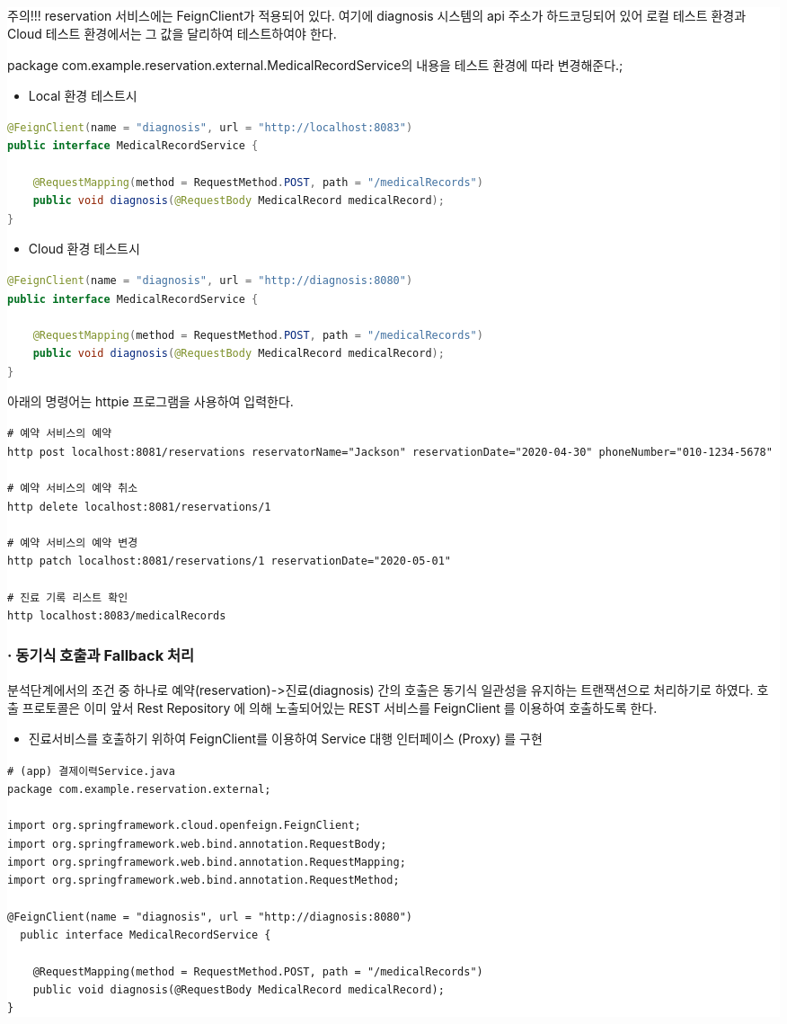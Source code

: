 주의!!! reservation 서비스에는 FeignClient가 적용되어 있다. 여기에 diagnosis 시스템의 api 주소가 하드코딩되어 있어 로컬 테스트 환경과
Cloud 테스트 환경에서는 그 값을 달리하여 테스트하여야 한다.

package com.example.reservation.external.MedicalRecordService의 내용을 테스트 환경에 따라 변경해준다.;


- Local 환경 테스트시 
``` java
@FeignClient(name = "diagnosis", url = "http://localhost:8083")
public interface MedicalRecordService {

    @RequestMapping(method = RequestMethod.POST, path = "/medicalRecords")
    public void diagnosis(@RequestBody MedicalRecord medicalRecord);
}
```

- Cloud 환경 테스트시
``` java
@FeignClient(name = "diagnosis", url = "http://diagnosis:8080")
public interface MedicalRecordService {

    @RequestMapping(method = RequestMethod.POST, path = "/medicalRecords")
    public void diagnosis(@RequestBody MedicalRecord medicalRecord);
}
```

아래의 명령어는 httpie 프로그램을 사용하여 입력한다.
```
# 예약 서비스의 예약
http post localhost:8081/reservations reservatorName="Jackson" reservationDate="2020-04-30" phoneNumber="010-1234-5678"

# 예약 서비스의 예약 취소
http delete localhost:8081/reservations/1

# 예약 서비스의 예약 변경
http patch localhost:8081/reservations/1 reservationDate="2020-05-01"

# 진료 기록 리스트 확인
http localhost:8083/medicalRecords

```

### · 동기식 호출과 Fallback 처리

분석단계에서의 조건 중 하나로 예약(reservation)->진료(diagnosis) 간의 호출은 동기식 일관성을 유지하는 트랜잭션으로 처리하기로 하였다. 호출 프로토콜은 이미 앞서 Rest Repository 에 의해 노출되어있는 REST 서비스를 FeignClient 를 이용하여 호출하도록 한다. 

- 진료서비스를 호출하기 위하여 FeignClient를 이용하여 Service 대행 인터페이스 (Proxy) 를 구현 

```
# (app) 결제이력Service.java
package com.example.reservation.external;

import org.springframework.cloud.openfeign.FeignClient;
import org.springframework.web.bind.annotation.RequestBody;
import org.springframework.web.bind.annotation.RequestMapping;
import org.springframework.web.bind.annotation.RequestMethod;

@FeignClient(name = "diagnosis", url = "http://diagnosis:8080")
  public interface MedicalRecordService {

    @RequestMapping(method = RequestMethod.POST, path = "/medicalRecords")
    public void diagnosis(@RequestBody MedicalRecord medicalRecord);
}

```
